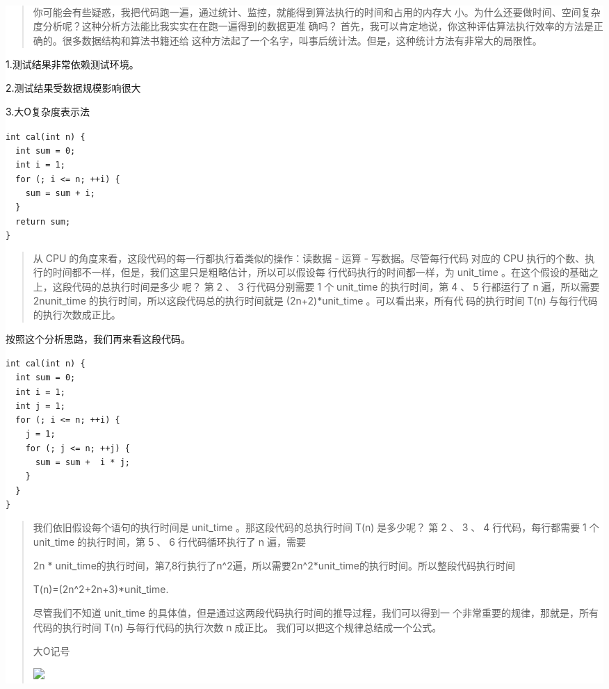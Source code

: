 > 你可能会有些疑惑，我把代码跑一遍，通过统计、监控，就能得到算法执行的时间和占用的内存大
> 小。为什么还要做时间、空间复杂度分析呢？这种分析方法能比我实实在在跑一遍得到的数据更准
> 确吗？
> 首先，我可以肯定地说，你这种评估算法执行效率的方法是正确的。很多数据结构和算法书籍还给
> 这种方法起了一个名字，叫事后统计法。但是，这种统计方法有非常大的局限性。

1.测试结果非常依赖测试环境。

2.测试结果受数据规模影响很大

3.大O复杂度表示法


    int cal(int n) {
      int sum = 0;
      int i = 1;
      for (; i <= n; ++i) {
        sum = sum + i;
      }
      return sum;
    }


> 从  CPU  的角度来看，这段代码的每一行都执行着类似的操作：读数据 - 运算 - 写数据。尽管每行代码
> 对应的  CPU  执行的个数、执行的时间都不一样，但是，我们这里只是粗略估计，所以可以假设每
> 行代码执行的时间都一样，为  unit_time 。在这个假设的基础之上，这段代码的总执行时间是多少
> 呢？
> 第  2 、 3  行代码分别需要  1  个  unit_time  的执行时间，第  4 、 5  行都运行了  n  遍，所以需要
> 2nunit_time  的执行时间，所以这段代码总的执行时间就是  (2n+2)*unit_time 。可以看出来，所有代
> 码的执行时间  T(n)  与每行代码的执行次数成正比。

按照这个分析思路，我们再来看这段代码。


    int cal(int n) {
      int sum = 0;
      int i = 1;
      int j = 1;
      for (; i <= n; ++i) {
        j = 1;
        for (; j <= n; ++j) {
          sum = sum +  i * j;
        }
      }
    }


> 我们依旧假设每个语句的执行时间是  unit_time 。那这段代码的总执行时间  T(n)  是多少呢？
> 第  2 、 3 、 4  行代码，每行都需要  1  个  unit_time  的执行时间，第  5 、 6  行代码循环执行了  n  遍，需要
>
> 2n * unit_time的执行时间，第7,8行执行了n^2遍，所以需要2n^2*unit_time的执行时间。所以整段代码执行时间
>
> T(n)=(2n^2+2n+3)*unit_time.
>
> 尽管我们不知道  unit_time  的具体值，但是通过这两段代码执行时间的推导过程，我们可以得到一
> 个非常重要的规律，那就是，所有代码的执行时间  T(n)  与每行代码的执行次数  n  成正比。
> 我们可以把这个规律总结成一个公式。
>
> 大O记号
>
> ![](https://raw.githubusercontent.com/FenQingyang/Ey_PicBed/master/Images/.Net%E5%BC%80%E5%8F%9120190511161143.png)
